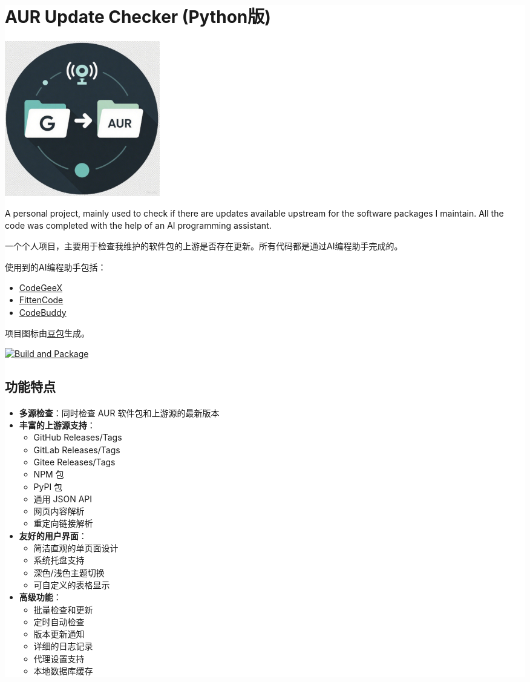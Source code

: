 # AUR Update Checker (Python版)

![AUR Update Checker](assets/icon.png)

A personal project, mainly used to check if there are updates available upstream for the software packages I maintain. All the code was completed with the help of an AI programming assistant.

一个个人项目，主要用于检查我维护的软件包的上游是否存在更新。所有代码都是通过AI编程助手完成的。

使用到的AI编程助手包括：
- [CodeGeeX](https://codegeex.cn/)
- [FittenCode](https://www.fittencode.cn/)
- [CodeBuddy](https://codebuddy.ai/)

项目图标由[豆包](https://www.doubao.com/)生成。

[![Build and Package](https://github.com/zxp19821005/aur-update-checker-python/actions/workflows/build.yml/badge.svg)](https://github.com/zxp19821005/aur-update-checker-python/actions/workflows/build.yml)

## 功能特点

- **多源检查**：同时检查 AUR 软件包和上游源的最新版本
- **丰富的上游源支持**：
  - GitHub Releases/Tags
  - GitLab Releases/Tags
  - Gitee Releases/Tags
  - NPM 包
  - PyPI 包
  - 通用 JSON API
  - 网页内容解析
  - 重定向链接解析
- **友好的用户界面**：
  - 简洁直观的单页面设计
  - 系统托盘支持
  - 深色/浅色主题切换
  - 可自定义的表格显示
- **高级功能**：
  - 批量检查和更新
  - 定时自动检查
  - 版本更新通知
  - 详细的日志记录
  - 代理设置支持
  - 本地数据库缓存
